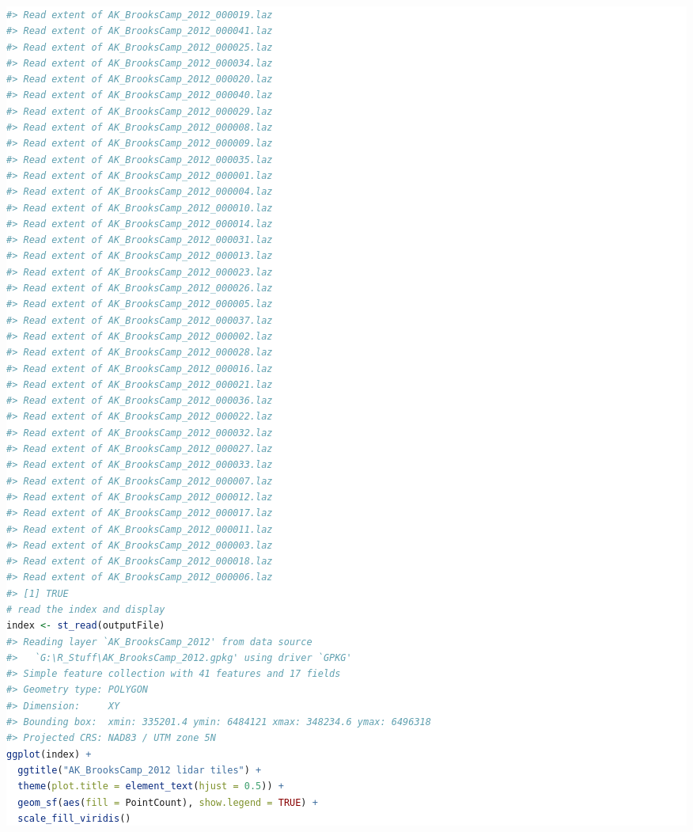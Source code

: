 ``` r
#> Read extent of AK_BrooksCamp_2012_000019.laz 
#> Read extent of AK_BrooksCamp_2012_000041.laz 
#> Read extent of AK_BrooksCamp_2012_000025.laz 
#> Read extent of AK_BrooksCamp_2012_000034.laz 
#> Read extent of AK_BrooksCamp_2012_000020.laz 
#> Read extent of AK_BrooksCamp_2012_000040.laz 
#> Read extent of AK_BrooksCamp_2012_000029.laz 
#> Read extent of AK_BrooksCamp_2012_000008.laz 
#> Read extent of AK_BrooksCamp_2012_000009.laz 
#> Read extent of AK_BrooksCamp_2012_000035.laz 
#> Read extent of AK_BrooksCamp_2012_000001.laz 
#> Read extent of AK_BrooksCamp_2012_000004.laz 
#> Read extent of AK_BrooksCamp_2012_000010.laz 
#> Read extent of AK_BrooksCamp_2012_000014.laz 
#> Read extent of AK_BrooksCamp_2012_000031.laz 
#> Read extent of AK_BrooksCamp_2012_000013.laz 
#> Read extent of AK_BrooksCamp_2012_000023.laz 
#> Read extent of AK_BrooksCamp_2012_000026.laz 
#> Read extent of AK_BrooksCamp_2012_000005.laz 
#> Read extent of AK_BrooksCamp_2012_000037.laz 
#> Read extent of AK_BrooksCamp_2012_000002.laz 
#> Read extent of AK_BrooksCamp_2012_000028.laz 
#> Read extent of AK_BrooksCamp_2012_000016.laz 
#> Read extent of AK_BrooksCamp_2012_000021.laz 
#> Read extent of AK_BrooksCamp_2012_000036.laz 
#> Read extent of AK_BrooksCamp_2012_000022.laz 
#> Read extent of AK_BrooksCamp_2012_000032.laz 
#> Read extent of AK_BrooksCamp_2012_000027.laz 
#> Read extent of AK_BrooksCamp_2012_000033.laz 
#> Read extent of AK_BrooksCamp_2012_000007.laz 
#> Read extent of AK_BrooksCamp_2012_000012.laz 
#> Read extent of AK_BrooksCamp_2012_000017.laz 
#> Read extent of AK_BrooksCamp_2012_000011.laz 
#> Read extent of AK_BrooksCamp_2012_000003.laz 
#> Read extent of AK_BrooksCamp_2012_000018.laz 
#> Read extent of AK_BrooksCamp_2012_000006.laz
#> [1] TRUE
# read the index and display
index <- st_read(outputFile)
#> Reading layer `AK_BrooksCamp_2012' from data source 
#>   `G:\R_Stuff\AK_BrooksCamp_2012.gpkg' using driver `GPKG'
#> Simple feature collection with 41 features and 17 fields
#> Geometry type: POLYGON
#> Dimension:     XY
#> Bounding box:  xmin: 335201.4 ymin: 6484121 xmax: 348234.6 ymax: 6496318
#> Projected CRS: NAD83 / UTM zone 5N
ggplot(index) +
  ggtitle("AK_BrooksCamp_2012 lidar tiles") +
  theme(plot.title = element_text(hjust = 0.5)) +
  geom_sf(aes(fill = PointCount), show.legend = TRUE) +
  scale_fill_viridis()
```

